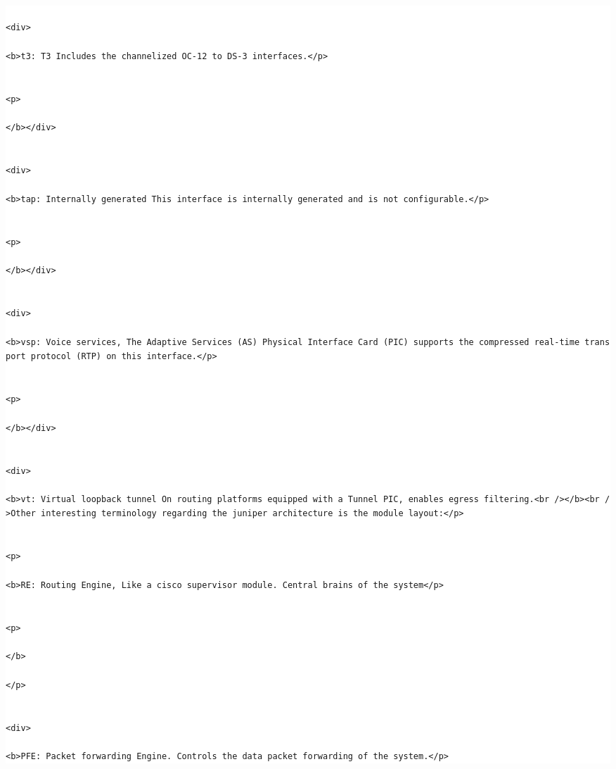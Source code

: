                                                                                                                                                         
                                                                                                                                                        <div>
                                                                                                                                                          <b>t3: T3 Includes the channelized OC-12 to DS-3 interfaces.</p> 
                                                                                                                                                          
                                                                                                                                                          <p>
                                                                                                                                                            </b></div> 
                                                                                                                                                            
                                                                                                                                                            <div>
                                                                                                                                                              <b>tap: Internally generated This interface is internally generated and is not configurable.</p> 
                                                                                                                                                              
                                                                                                                                                              <p>
                                                                                                                                                                </b></div> 
                                                                                                                                                                
                                                                                                                                                                <div>
                                                                                                                                                                  <b>vsp: Voice services, The Adaptive Services (AS) Physical Interface Card (PIC) supports the compressed real-time transport protocol (RTP) on this interface.</p> 
                                                                                                                                                                  
                                                                                                                                                                  <p>
                                                                                                                                                                    </b></div> 
                                                                                                                                                                    
                                                                                                                                                                    <div>
                                                                                                                                                                      <b>vt: Virtual loopback tunnel On routing platforms equipped with a Tunnel PIC, enables egress filtering.<br /></b><br />Other interesting terminology regarding the juniper architecture is the module layout:</p> 
                                                                                                                                                                      
                                                                                                                                                                      <p>
                                                                                                                                                                        <b>RE: Routing Engine, Like a cisco supervisor module. Central brains of the system</p> 
                                                                                                                                                                        
                                                                                                                                                                        <p>
                                                                                                                                                                          </b>
                                                                                                                                                                        </p>
                                                                                                                                                                        
                                                                                                                                                                        <div>
                                                                                                                                                                          <b>PFE: Packet forwarding Engine. Controls the data packet forwarding of the system.</p> 